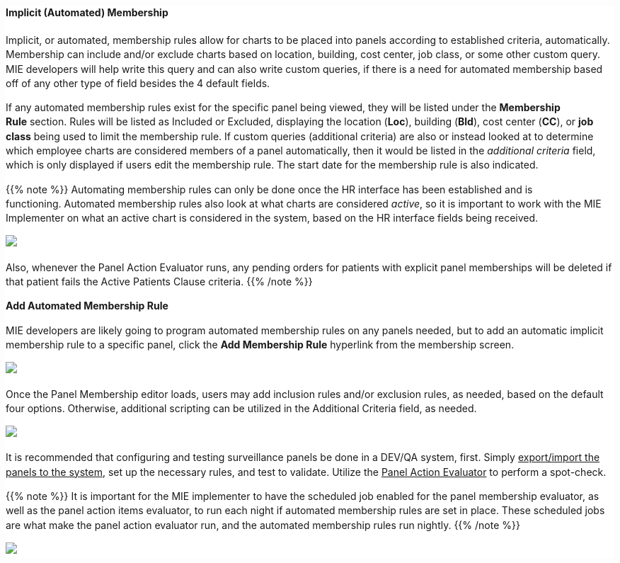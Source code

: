 #### Implicit (Automated) Membership

Implicit, or automated, membership rules allow for charts to be placed into panels according to established criteria, automatically. Membership can include and/or exclude charts based on location, building, cost center, job class, or some other custom query. MIE developers will help write this query and can also write custom queries, if there is a need for automated membership based off of any other type of field besides the 4 default fields.

If any automated membership rules exist for the specific panel being viewed, they will be listed under the **Membership Rule** section. Rules will be listed as Included or Excluded, displaying the location (**Loc**), building (**Bld**), cost center (**CC**), or **job class** being used to limit the membership rule. If custom queries (additional criteria) are also or instead looked at to determine which employee charts are considered members of a panel automatically, then it would be listed in the *additional criteria* field, which is only displayed if users edit the membership rule. The start date for the membership rule is also indicated.

{{% note %}}
Automating membership rules can only be done once the HR interface has been established and is functioning. Automated membership rules also look at what charts are considered *active*, so it is important to work with the MIE Implementer on what an active chart is considered in the system, based on the HR interface fields being received.

![](../health-surveillance-playbook.assets/da1675830a03fdbfb585387a87f5d283.png)

Also, whenever the Panel Action Evaluator runs, any pending orders for patients with explicit panel memberships will be deleted if that patient fails the Active Patients Clause criteria.
{{% /note %}}

**Add Automated Membership Rule**

MIE developers are likely going to program automated membership rules on any panels needed, but to add an automatic implicit membership rule to a specific panel, click the **Add Membership Rule** hyperlink from the membership screen.

![](../health-surveillance-playbook.assets/01e08dfb4769ae5d27183d2c5ba2de58.png)

Once the Panel Membership editor loads, users may add inclusion rules and/or exclusion rules, as needed, based on the default four options. Otherwise, additional scripting can be utilized in the Additional Criteria field, as needed.

![](../health-surveillance-playbook.assets/7d11d768c59192ca4ee9e8eba467e039.png)

It is recommended that configuring and testing surveillance panels be done in a DEV/QA system, first. Simply [export/import the panels to the system](#export-import-the-panels-to-the-system), set up the necessary rules, and test to validate. Utilize the [Panel Action Evaluator](panel-action-evaluator.md) to perform a spot-check.

{{% note %}}
It is important for the MIE implementer to have the scheduled job enabled for the panel membership evaluator, as well as the panel action items evaluator, to run each night if automated membership rules are set in place. These scheduled jobs are what make the panel action evaluator run, and the automated membership rules run nightly.
{{% /note %}}

![](../health-surveillance-playbook.assets/99315d925b8db2969a4d762532552fa6.png)
